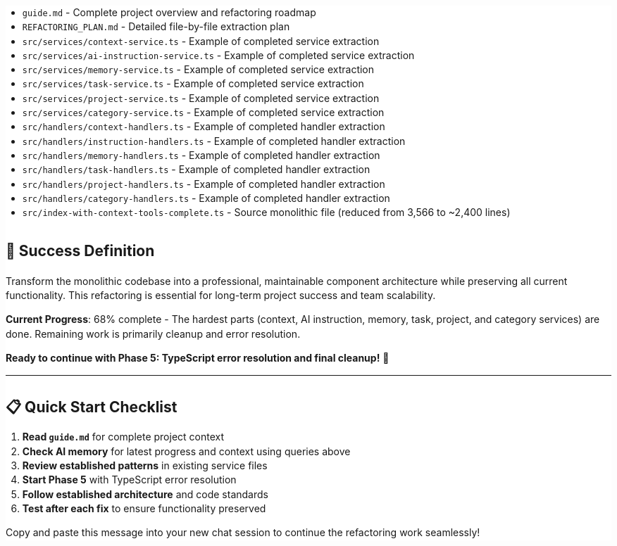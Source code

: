 - `guide.md` - Complete project overview and refactoring roadmap
- `REFACTORING_PLAN.md` - Detailed file-by-file extraction plan
- `src/services/context-service.ts` - Example of completed service extraction
- `src/services/ai-instruction-service.ts` - Example of completed service extraction
- `src/services/memory-service.ts` - Example of completed service extraction
- `src/services/task-service.ts` - Example of completed service extraction
- `src/services/project-service.ts` - Example of completed service extraction
- `src/services/category-service.ts` - Example of completed service extraction
- `src/handlers/context-handlers.ts` - Example of completed handler extraction
- `src/handlers/instruction-handlers.ts` - Example of completed handler extraction
- `src/handlers/memory-handlers.ts` - Example of completed handler extraction
- `src/handlers/task-handlers.ts` - Example of completed handler extraction
- `src/handlers/project-handlers.ts` - Example of completed handler extraction
- `src/handlers/category-handlers.ts` - Example of completed handler extraction
- `src/index-with-context-tools-complete.ts` - Source monolithic file (reduced from 3,566 to ~2,400 lines)

## 🎯 Success Definition

Transform the monolithic codebase into a professional, maintainable component architecture while preserving all current functionality. This refactoring is essential for long-term project success and team scalability.

**Current Progress**: 68% complete - The hardest parts (context, AI instruction, memory, task, project, and category services) are done. Remaining work is primarily cleanup and error resolution.

**Ready to continue with Phase 5: TypeScript error resolution and final cleanup!** 🚀

---

## 📋 Quick Start Checklist

1. **Read `guide.md`** for complete project context
2. **Check AI memory** for latest progress and context using queries above
3. **Review established patterns** in existing service files
4. **Start Phase 5** with TypeScript error resolution
5. **Follow established architecture** and code standards
6. **Test after each fix** to ensure functionality preserved

Copy and paste this message into your new chat session to continue the refactoring work seamlessly!